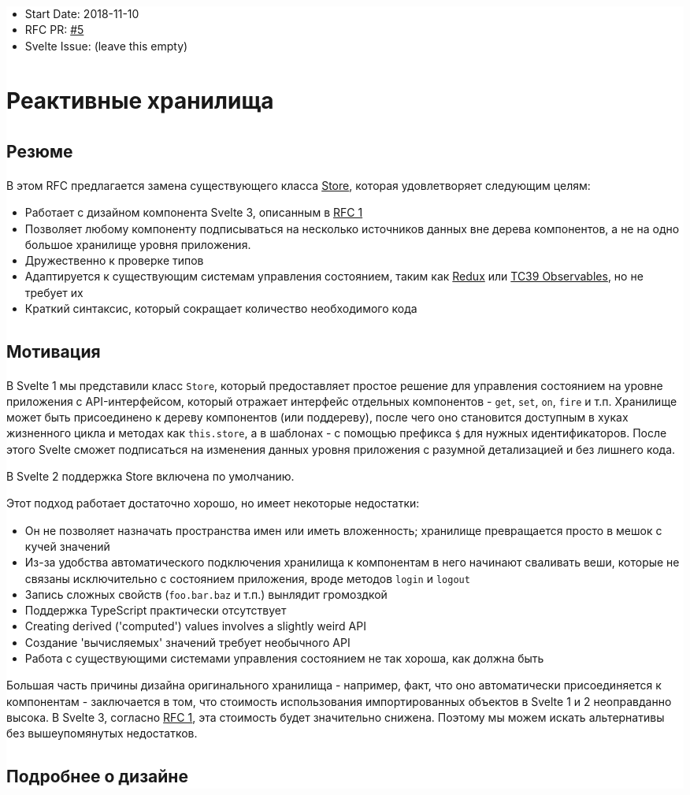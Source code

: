 - Start Date: 2018-11-10
- RFC PR: [#5](https://github.com/sveltejs/rfcs/pull/5)
- Svelte Issue: (leave this empty)

# Реактивные хранилища

## Резюме

В этом RFC предлагается замена существующего класса [Store](https://svelte.technology/guide#state-management), которая удовлетворяет следующим целям:

* Работает с дизайном компонента Svelte 3, описанным в [RFC 1](https://github.com/sveltejs/rfcs/pull/4)
* Позволяет любому компоненту подписываться на несколько источников данных вне дерева компонентов, а не на одно большое хранилище уровня приложения.
* Дружественно к проверке типов
* Адаптируется к существующим системам управления состоянием, таким как [Redux](https://redux.js.org/) или [TC39 Observables](https://github.com/tc39/proposal-observable), но не требует их
* Краткий синтаксис, который сокращает количество необходимого кода


## Мотивация

В Svelte 1 мы представили класс `Store`, который предоставляет простое решение для управления состоянием на уровне приложения с API-интерфейсом, который отражает интерфейс отдельных компонентов - `get`, `set`, `on`, `fire` и т.п. Хранилище может быть присоединено к дереву компонентов (или поддереву), после чего оно становится доступным в хуках жизненного цикла и методах как `this.store`, а в шаблонах - с помощью префикса `$` для нужных идентификаторов. После этого Svelte сможет подписаться на изменения данных уровня приложения с разумной детализацией и без лишнего кода.

В Svelte 2 поддержка Store включена по умолчанию.

Этот подход работает достаточно хорошо, но имеет некоторые недостатки:

* Он не позволяет назначать пространства имен или иметь вложенность; хранилище превращается просто в мешок с кучей значений
* Из-за удобства автоматического подключения хранилища к компонентам в него начинают сваливать веши, которые не связаны исключительно с состоянием приложения, вроде методов `login` и `logout`
* Запись сложных свойств (`foo.bar.baz` и т.п.) вынлядит громоздкой
* Поддержка TypeScript практически отсутствует
* Creating derived ('computed') values involves a slightly weird API
* Создание 'вычисляемых' значений требует необычного API
* Работа с существующими системами управления состоянием не так хороша, как должна быть

Большая часть причины дизайна оригинального хранилища - например, факт, что оно автоматически присоединяется к компонентам - заключается в том, что стоимость использования импортированных объектов в Svelte 1 и 2 неоправданно высока. В Svelte 3, согласно [RFC 1](https://github.com/sveltejs/rfcs/pull/4), эта стоимость будет значительно снижена. Поэтому мы можем искать альтернативы без вышеупомянутых недостатков.


## Подробнее о дизайне
